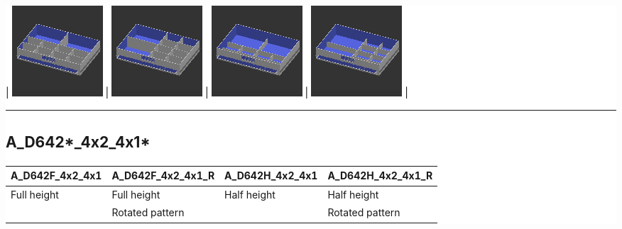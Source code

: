 | ![preview](png/A_D642F_4x2_2x1.png) | ![preview](png/A_D642F_4x2_2x1_R.png) | ![preview](png/A_D642H_4x2_2x1.png) | ![preview](png/A_D642H_4x2_2x1_R.png) | 


---
## A_D642*_4x2_4x1*
| **A_D642F_4x2_4x1** | **A_D642F_4x2_4x1_R** | **A_D642H_4x2_4x1** | **A_D642H_4x2_4x1_R** | 
| --- | --- | --- | --- | 
| Full height | Full height | Half height | Half height | 
|  | Rotated pattern |  | Rotated pattern | 